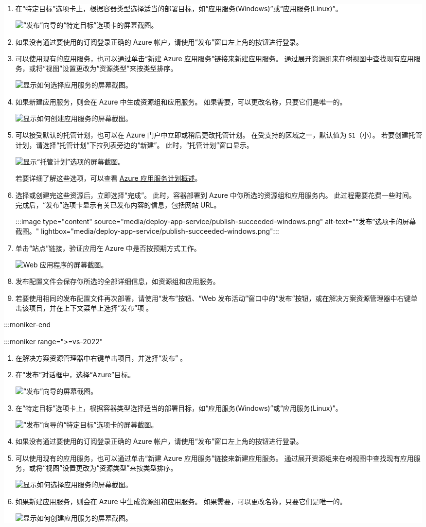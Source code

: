 1. 在“特定目标”选项卡上，根据容器类型选择适当的部署目标，如“应用服务(Windows)”或“应用服务(Linux)”。

   ![“发布”向导的“特定目标”选项卡的屏幕截图。](media/deploy-app-service/publish-app-service-windows.png)

1. 如果没有通过要使用的订阅登录正确的 Azure 帐户，请使用“发布”窗口左上角的按钮进行登录。

1. 可以使用现有的应用服务，也可以通过单击“新建 Azure 应用服务”链接来新建应用服务。 通过展开资源组来在树视图中查找现有应用服务，或将“视图”设置更改为“资源类型”来按类型排序。

   ![显示如何选择应用服务的屏幕截图。](media/deploy-app-service/publish-app-service-windows2.png)

1. 如果新建应用服务，则会在 Azure 中生成资源组和应用服务。 如果需要，可以更改名称，只要它们是唯一的。

   ![显示如何创建应用服务的屏幕截图。](media/deploy-app-service/publish-app-service-windows3.png)

1. 可以接受默认的托管计划，也可以在 Azure 门户中立即或稍后更改托管计划。 在受支持的区域之一，默认值为 `S1`（小）。 若要创建托管计划，请选择“托管计划”下拉列表旁边的“新建”。 此时，“托管计划”窗口显示。

   ![显示“托管计划”选项的屏幕截图。](media/deploy-app-service/hosting-plan.png)

   若要详细了解这些选项，可以查看 [Azure 应用服务计划概述](/azure/app-service/overview-hosting-plans)。

1. 选择或创建完这些资源后，立即选择“完成”。 此时，容器部署到 Azure 中你所选的资源组和应用服务内。 此过程需要花费一些时间。 完成后，“发布”选项卡显示有关已发布内容的信息，包括网站 URL。

   :::image type="content" source="media/deploy-app-service/publish-succeeded-windows.png" alt-text="“发布”选项卡的屏幕截图。" lightbox="media/deploy-app-service/publish-succeeded-windows.png":::

1. 单击“站点”链接，验证应用在 Azure 中是否按预期方式工作。

   ![Web 应用程序的屏幕截图。](media/deploy-app-service/web-application-running2.png)

1. 发布配置文件会保存你所选的全部详细信息，如资源组和应用服务。

1. 若要使用相同的发布配置文件再次部署，请使用“发布”按钮、“Web 发布活动”窗口中的“发布”按钮，或在解决方案资源管理器中右键单击该项目，并在上下文菜单上选择“发布”项    。

:::moniker-end

:::moniker range=">=vs-2022"

1. 在解决方案资源管理器中右键单击项目，并选择“发布” 。
1. 在“发布”对话框中，选择“Azure”目标。

   ![“发布”向导的屏幕截图。](media/deploy-app-service/vs-2022/publish-choices.png)

1. 在“特定目标”选项卡上，根据容器类型选择适当的部署目标，如“应用服务(Windows)”或“应用服务(Linux)”。

   ![“发布”向导的“特定目标”选项卡的屏幕截图。](media/deploy-app-service/vs-2022/publish-app-service-linux.png)
   
1. 如果没有通过要使用的订阅登录正确的 Azure 帐户，请使用“发布”窗口左上角的按钮进行登录。

1. 可以使用现有的应用服务，也可以通过单击“新建 Azure 应用服务”链接来新建应用服务。 通过展开资源组来在树视图中查找现有应用服务，或将“视图”设置更改为“资源类型”来按类型排序。

   ![显示如何选择应用服务的屏幕截图。](media/deploy-app-service/vs-2022/publish-app-service-linux-2.png)

1. 如果新建应用服务，则会在 Azure 中生成资源组和应用服务。 如果需要，可以更改名称，只要它们是唯一的。

   ![显示如何创建应用服务的屏幕截图。](media/deploy-app-service/vs-2022/publish-app-service-linux-3.png)
